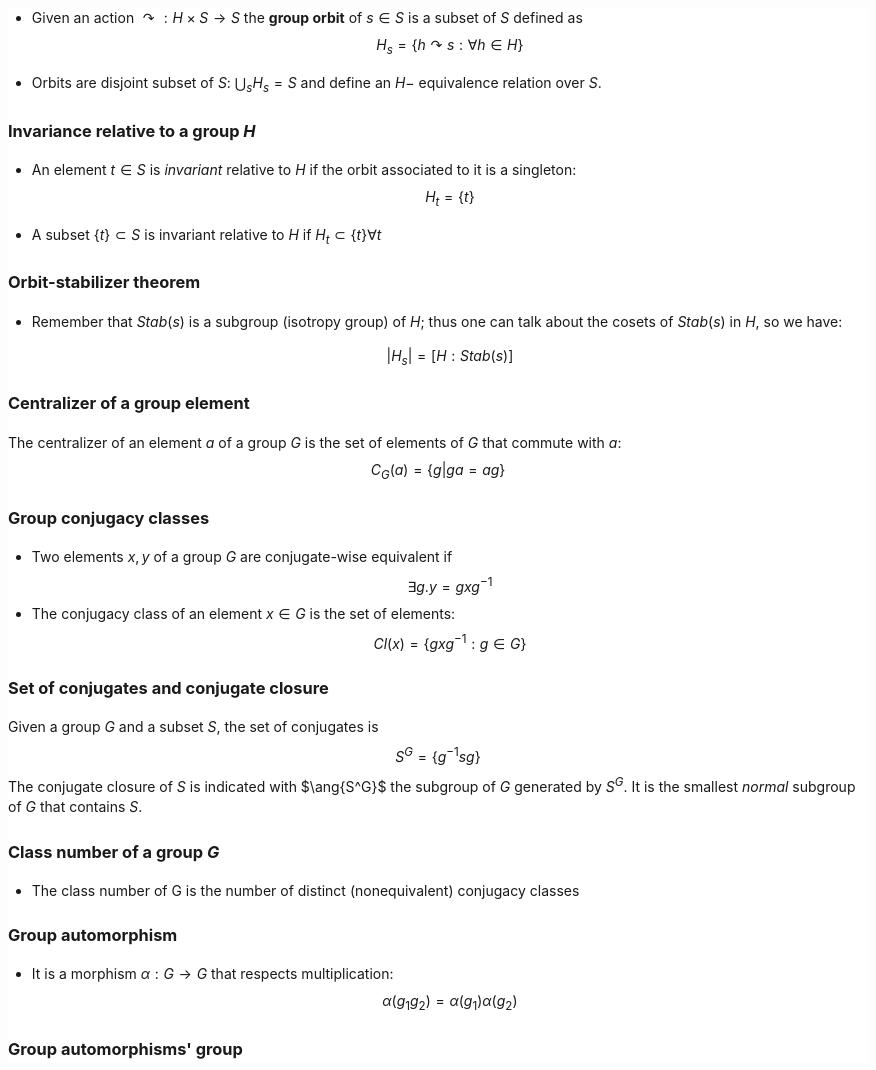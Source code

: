 -   Given an action $\curvearrowright: H \times S \rightarrow S$ the
    **group orbit** of $s \in S$ is a subset of $S$ defined as
    $$H_s = \{h \curvearrowright s:
     \forall h \in H \}$$

-   Orbits are disjoint subset of $S$: $\bigcup_s H_s = S$ and define an
    $H-$ equivalence relation over $S$.

### Invariance relative to a group $H$

-   An element $t \in S$ is *invariant* relative to $H$ if the orbit
    associated to it is a singleton: $$H_t = \{ t \}$$

-   A subset $\{ t \} \subset S$ is invariant relative to $H$ if
    $H_t \subset \{ t
     \} \forall t$

### Orbit-stabilizer theorem

-   Remember that $Stab(s)$ is a subgroup (isotropy group) of $H$; thus
    one can talk about the cosets of $Stab(s)$ in $H$, so we have:

    $$|H_s| = [ H : Stab(s) ]$$

### Centralizer of a group element

The centralizer of an element $a$ of a group $G$ is the set of elements
of $G$ that commute with $a$: $$C_G(a) = \{ g \vert ga = ag \}$$

### Group conjugacy classes

-   Two elements $x, y$ of a group $G$ are conjugate-wise equivalent if
    $$\exists g. y=gxg^{-1}$$
-   The conjugacy class of an element $x \in G$ is the set of elements:
    $$Cl(x) = \{ gxg^{-1}: g \in G \}$$

### Set of conjugates and conjugate closure

Given a group $G$ and a subset $S$, the set of conjugates is
$$ S^G = \{ g^{-1} s g \}$$ The conjugate closure of $S$ is indicated
with $\ang{S^G}$ the subgroup of $G$ generated by $S^G$. It is the
smallest *normal* subgroup of $G$ that contains $S$.

### Class number of a group $G$

-   The class number of G is the number of distinct (nonequivalent)
    conjugacy classes

### Group automorphism

-   It is a morphism $\alpha: G \rightarrow G$ that respects
    multiplication: $$\alpha(g_1g_2) = \alpha(g_1)\alpha(g_2)$$

### Group automorphisms\' group
